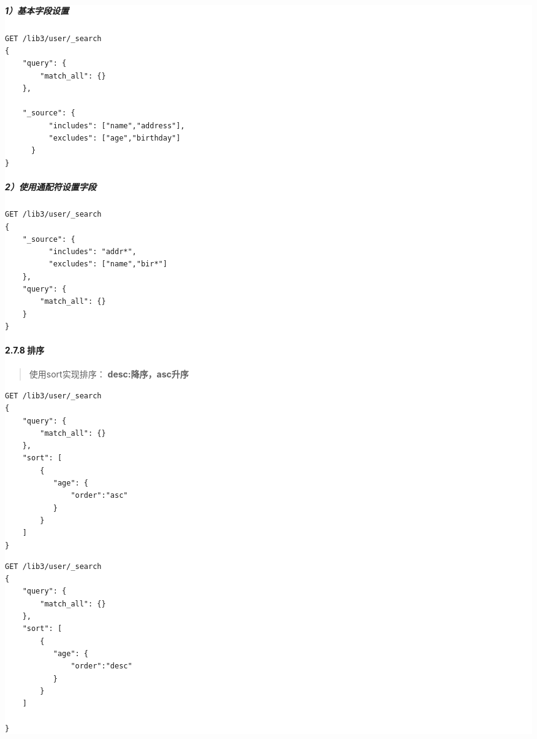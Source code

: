##### 1）基本字段设置

```http
GET /lib3/user/_search
{
    "query": {
        "match_all": {}
    },
    
    "_source": {
          "includes": ["name","address"],
          "excludes": ["age","birthday"]
      }
}
```

##### 2）使用通配符设置字段
```http
GET /lib3/user/_search
{
    "_source": {
          "includes": "addr*",
          "excludes": ["name","bir*"] 
    },
    "query": {
        "match_all": {}
    }
}
```

#### 2.7.8 排序

> 使用sort实现排序： **desc:降序，asc升序**

```http
GET /lib3/user/_search
{
    "query": {
        "match_all": {}
    },
    "sort": [
        {
           "age": {
               "order":"asc"
           }
        }
    ]
}
```

```http
GET /lib3/user/_search
{
    "query": {
        "match_all": {}
    },
    "sort": [
        {
           "age": {
               "order":"desc"
           }
        }
    ]
        
}
```
